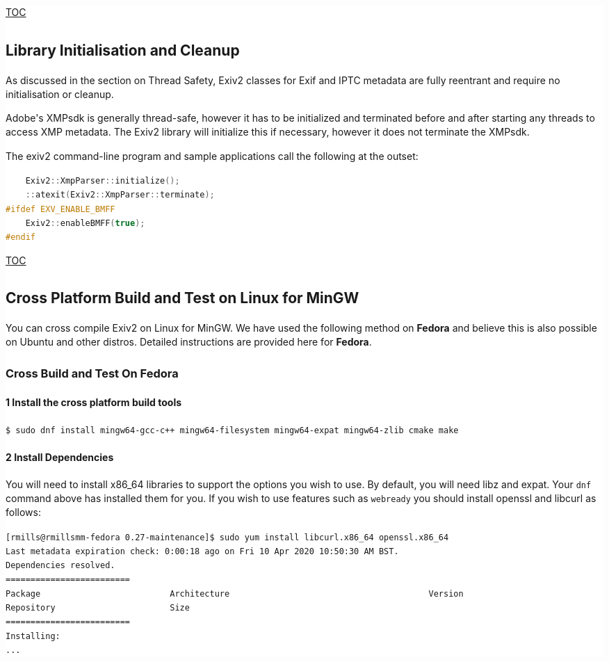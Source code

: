 [TOC](#TOC)
<div id="InitAndCleanup">

## Library Initialisation and Cleanup

As discussed in the section on Thread Safety, Exiv2 classes for Exif and IPTC metadata are fully reentrant and require no initialisation or cleanup.

Adobe's XMPsdk is generally thread-safe, however it has to be initialized and terminated before and after starting any threads to access XMP metadata. The Exiv2 library will initialize this if necessary, however it does not terminate the XMPsdk.

The exiv2 command-line program and sample applications call the following at the outset:

```cpp
    Exiv2::XmpParser::initialize();
    ::atexit(Exiv2::XmpParser::terminate);
#ifdef EXV_ENABLE_BMFF
    Exiv2::enableBMFF(true);
#endif
```

[TOC](#TOC)
<div id="CrossPlatformSupport">

## Cross Platform Build and Test on Linux for MinGW

You can cross compile Exiv2 on Linux for MinGW.  We have used the following method on **Fedora** and believe this is also possible on Ubuntu and other distros.  Detailed instructions are provided here for **Fedora**.

### Cross Build and Test On Fedora

#### 1 Install the cross platform build tools

```bash
$ sudo dnf install mingw64-gcc-c++ mingw64-filesystem mingw64-expat mingw64-zlib cmake make
```

#### 2 Install Dependencies

You will need to install x86_64 libraries to support the options you wish to use.  By default, you will need libz and expat.  Your `dnf` command above has installed them for you.  If you wish to use features such as `webready` you should install openssl and libcurl as follows:

```bash
[rmills@rmillsmm-fedora 0.27-maintenance]$ sudo yum install libcurl.x86_64 openssl.x86_64
Last metadata expiration check: 0:00:18 ago on Fri 10 Apr 2020 10:50:30 AM BST.
Dependencies resolved.
=========================
Package                          Architecture                                        Version                                                      Repository                       Size
=========================
Installing:
...
```
